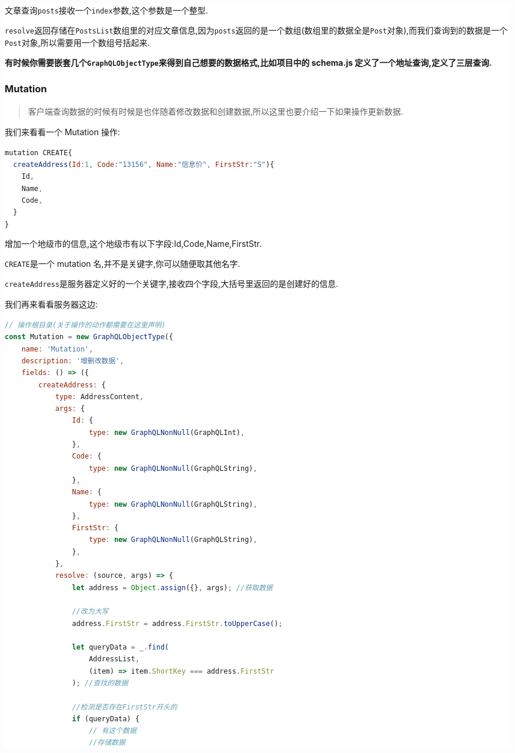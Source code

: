 文章查询`posts`接收一个`index`参数,这个参数是一个整型.

`resolve`返回存储在`PostsList`数组里的对应文章信息,因为`posts`返回的是一个数组(数组里的数据全是`Post`对象),而我们查询到的数据是一个`Post`对象,所以需要用一个数组号括起来.

**有时候你需要嵌套几个`GraphQLObjectType`来得到自己想要的数据格式,比如项目中的 schema.js 定义了一个地址查询,定义了三层查询.**

### Mutation

> 客户端查询数据的时候有时候是也伴随着修改数据和创建数据,所以这里也要介绍一下如果操作更新数据.

我们来看看一个 Mutation 操作:

```js
mutation CREATE{
  createAddress(Id:1, Code:"13156", Name:"信息价", FirstStr:"S"){
    Id,
    Name,
    Code,
  }
}
```

增加一个地级市的信息,这个地级市有以下字段:Id,Code,Name,FirstStr.

`CREATE`是一个 mutation 名,并不是关键字,你可以随便取其他名字.

`createAddress`是服务器定义好的一个关键字,接收四个字段,大括号里返回的是创建好的信息.

我们再来看看服务器这边:

```js
// 操作根目录(关于操作的动作都需要在这里声明)
const Mutation = new GraphQLObjectType({
	name: 'Mutation',
	description: '增删改数据',
	fields: () => ({
		createAddress: {
			type: AddressContent,
			args: {
				Id: {
					type: new GraphQLNonNull(GraphQLInt),
				},
				Code: {
					type: new GraphQLNonNull(GraphQLString),
				},
				Name: {
					type: new GraphQLNonNull(GraphQLString),
				},
				FirstStr: {
					type: new GraphQLNonNull(GraphQLString),
				},
			},
			resolve: (source, args) => {
				let address = Object.assign({}, args); //获取数据

				//改为大写
				address.FirstStr = address.FirstStr.toUpperCase();

				let queryData = _.find(
					AddressList,
					(item) => item.ShortKey === address.FirstStr
				); //查找的数据

				//检测是否存在FirstStr开头的
				if (queryData) {
					// 有这个数据
					//存储数据
```